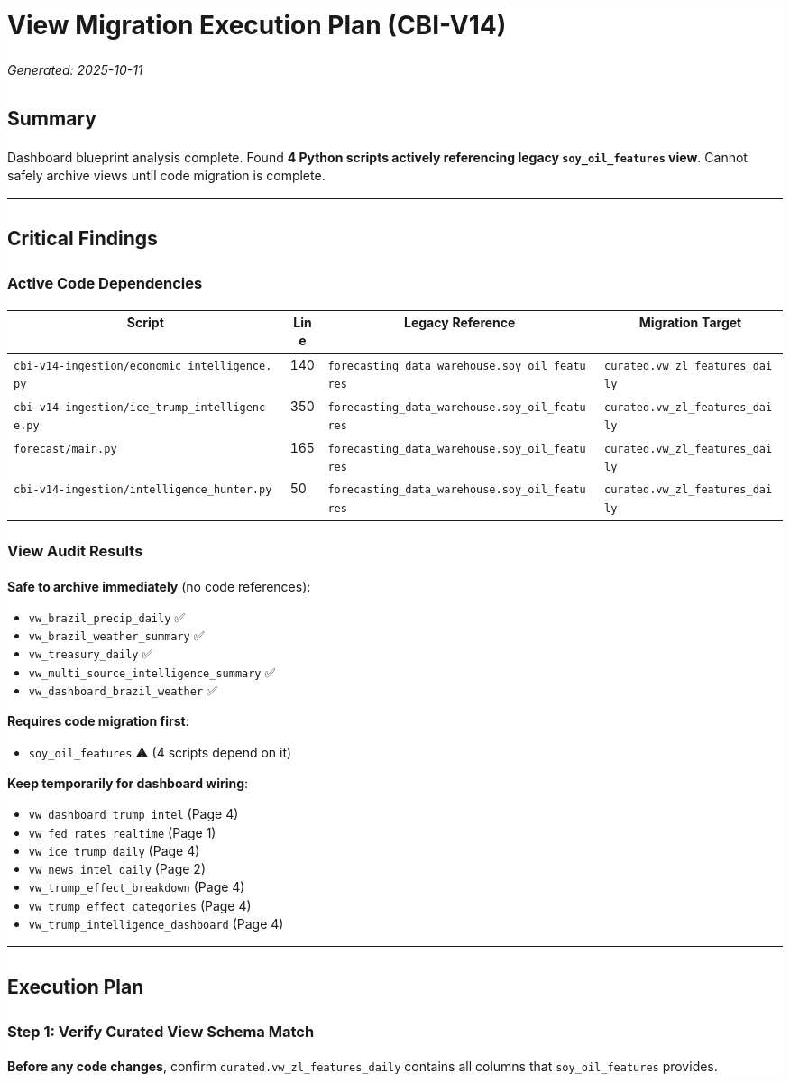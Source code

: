 # View Migration Execution Plan (CBI-V14)
_Generated: 2025-10-11_

## Summary
Dashboard blueprint analysis complete. Found **4 Python scripts actively referencing legacy `soy_oil_features` view**. Cannot safely archive views until code migration is complete.

---

## Critical Findings

### Active Code Dependencies
| Script | Line | Legacy Reference | Migration Target |
|--------|------|------------------|------------------|
| `cbi-v14-ingestion/economic_intelligence.py` | 140 | `forecasting_data_warehouse.soy_oil_features` | `curated.vw_zl_features_daily` |
| `cbi-v14-ingestion/ice_trump_intelligence.py` | 350 | `forecasting_data_warehouse.soy_oil_features` | `curated.vw_zl_features_daily` |
| `forecast/main.py` | 165 | `forecasting_data_warehouse.soy_oil_features` | `curated.vw_zl_features_daily` |
| `cbi-v14-ingestion/intelligence_hunter.py` | 50 | `forecasting_data_warehouse.soy_oil_features` | `curated.vw_zl_features_daily` |

### View Audit Results
**Safe to archive immediately** (no code references):
- `vw_brazil_precip_daily` ✅
- `vw_brazil_weather_summary` ✅
- `vw_treasury_daily` ✅
- `vw_multi_source_intelligence_summary` ✅
- `vw_dashboard_brazil_weather` ✅

**Requires code migration first**:
- `soy_oil_features` ⚠️ (4 scripts depend on it)

**Keep temporarily for dashboard wiring**:
- `vw_dashboard_trump_intel` (Page 4)
- `vw_fed_rates_realtime` (Page 1)
- `vw_ice_trump_daily` (Page 4)
- `vw_news_intel_daily` (Page 2)
- `vw_trump_effect_breakdown` (Page 4)
- `vw_trump_effect_categories` (Page 4)
- `vw_trump_intelligence_dashboard` (Page 4)

---

## Execution Plan

### Step 1: Verify Curated View Schema Match
**Before any code changes**, confirm `curated.vw_zl_features_daily` contains all columns that `soy_oil_features` provides.

